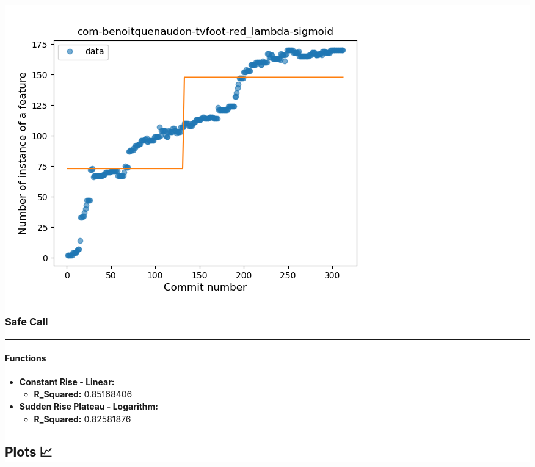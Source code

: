 ![com-benoitquenaudon-tvfoot-red T7](../plots/com-benoitquenaudon-tvfoot-red_lambda_T7.png)
### <a name="safe_call">Safe Call</a>
----
#### Functions
* **Constant Rise - Linear:** ![equation](http://latex.codecogs.com/svg.latex?0.040412x%20&plus;%207.011688)
    * **R_Squared:** 0.85168406
* **Sudden Rise Plateau - Logarithm:** ![equation](http://latex.codecogs.com/svg.latex?3.664571%5Clog_%7B3.713236%7D%28x%29%20&plus;%200.0)
    * **R_Squared:** 0.82581876

**Plots** :chart_with_upwards_trend:
-----
